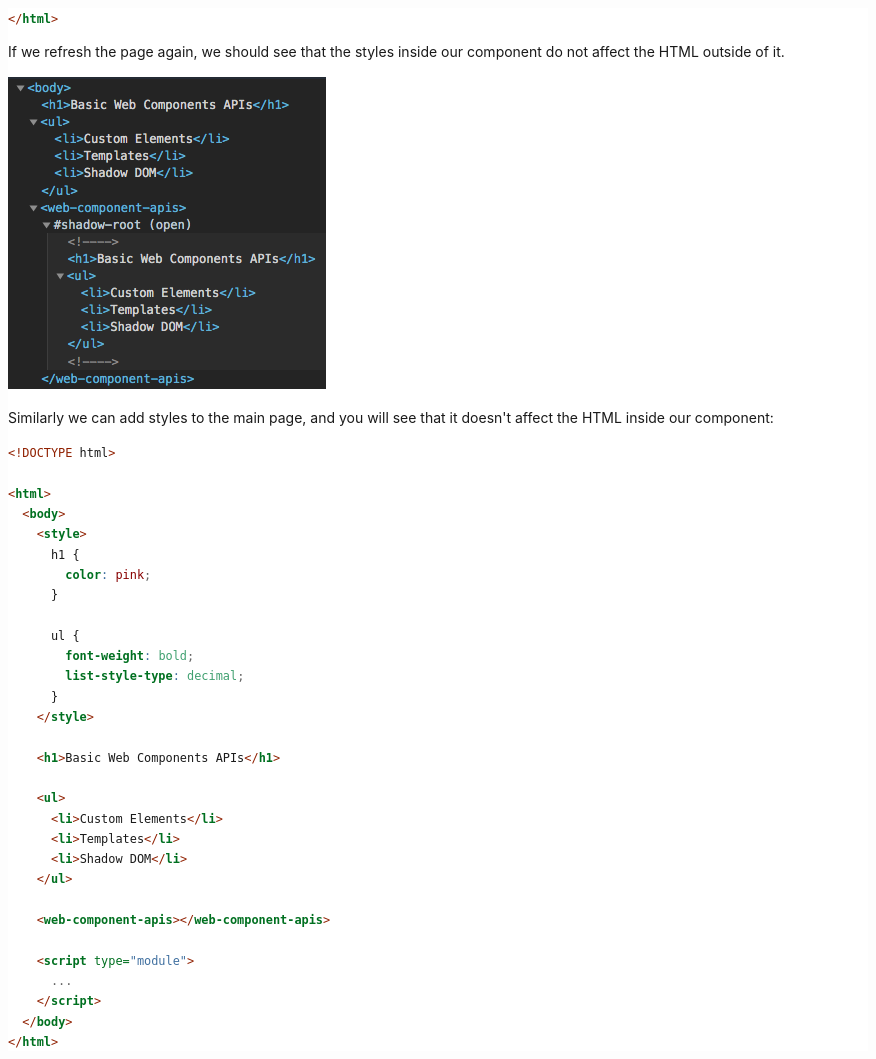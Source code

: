 ```html
</html>
```

If we refresh the page again, we should see that the styles inside our component do not affect the HTML outside of it.

![Shadow DOM example](./assets/shadow-dom-2.png)

Similarly we can add styles to the main page, and you will see that it doesn't affect the HTML inside our component:

```html
<!DOCTYPE html>

<html>
  <body>
    <style>
      h1 {
        color: pink;
      }

      ul {
        font-weight: bold;
        list-style-type: decimal;
      }
    </style>

    <h1>Basic Web Components APIs</h1>

    <ul>
      <li>Custom Elements</li>
      <li>Templates</li>
      <li>Shadow DOM</li>
    </ul>

    <web-component-apis></web-component-apis>

    <script type="module">
      ...
    </script>
  </body>
</html>
```
